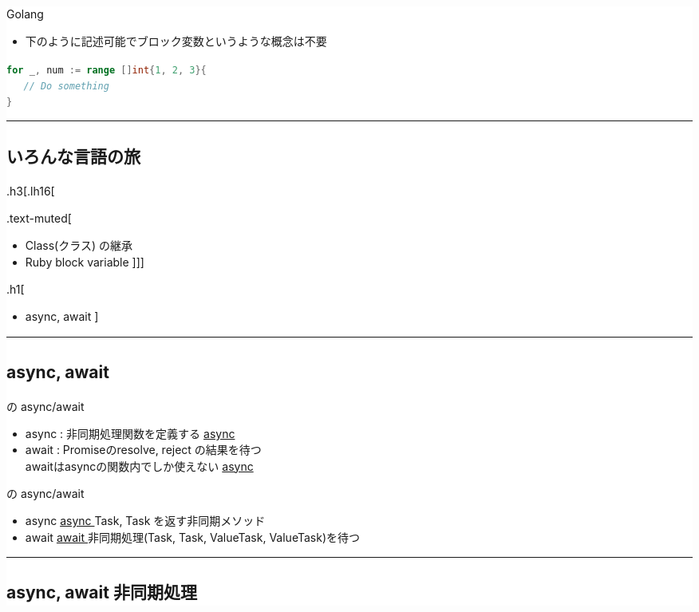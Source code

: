 <span class="bg-info h1">Golang</span>

* 下のように記述可能でブロック変数というような概念は不要

```go
for _, num := range []int{1, 2, 3}{
   // Do something
}
```

---

## いろんな言語の旅

.h3[.lh16[

.text-muted[
* <i class="icon-java-duke"></i> <i class="icon-python text-success"></i> Class(クラス) の継承
* <i class="icon-ruby text-danger"></i> Ruby block variable
]]]

.h1[
* <i class="icon-javascript-alt" style="color:gold;"></i> <i class="icon-csharp text-success"></i> async, await
]

---
## <i class="icon-javascript-alt" style="color:gold;"></i> <i class="icon-csharp text-success"></i> async, await


<i class="icon-javascript-alt display-4" style="color:gold;"></i> の async/await

- async : 非同期処理関数を定義する <a class="badge badge-pill badge-info" href="https://developer.mozilla.org/ja/docs/Web/JavaScript/Reference/Statements/async_function" target="_blank">async <i class="fa fa-external-link-alt"></i></a>
- await : Promiseのresolve, reject の結果を待つ  
awaitはasyncの関数内でしか使えない <a class="badge badge-pill badge-info" href="https://developer.mozilla.org/ja/docs/Web/JavaScript/Reference/Operators/await" target="_blank">async <i class="fa fa-external-link-alt"></i></a>


<i class="icon-csharp text-success display-4"></i> の async/await

- async <a class="badge badge-pill badge-info" href="https://docs.microsoft.com/ja-jp/dotnet/csharp/language-reference/keywords/async" target="_blank"> async <i class="fa fa-external-link-alt"></i></a> Task, Task<TResult> を返す非同期メソッド
- await <a class="badge badge-pill badge-info" href="https://docs.microsoft.com/ja-jp/dotnet/csharp/language-reference/keywords/await" target="_blank"> await  <i class="fa fa-external-link-alt"></i></a> 非同期処理(Task, Task<TResult>, ValueTask, ValueTask<TResult>)を待つ


---

## <i class="icon-javascript-alt" style="color:gold;"></i> <i class="icon-csharp text-success"></i> async, await 非同期処理
